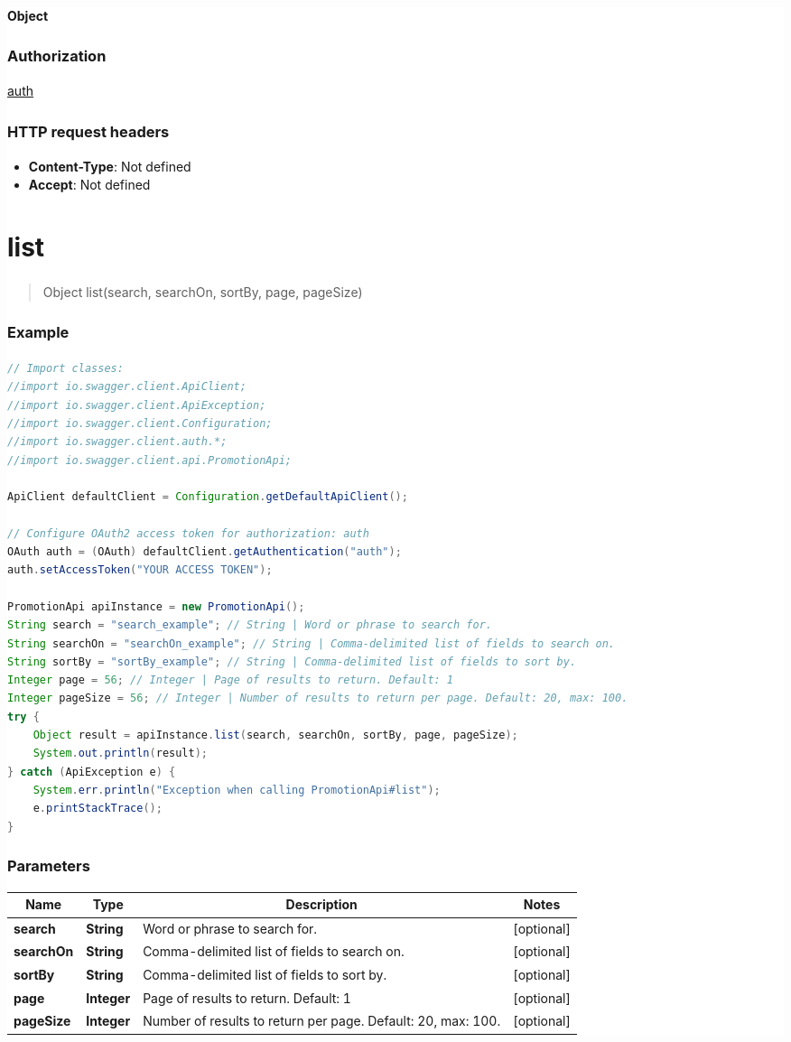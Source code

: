 **Object**

### Authorization

[auth](../README.md#auth)

### HTTP request headers

 - **Content-Type**: Not defined
 - **Accept**: Not defined

<a name="list"></a>
# **list**
> Object list(search, searchOn, sortBy, page, pageSize)



### Example
```java
// Import classes:
//import io.swagger.client.ApiClient;
//import io.swagger.client.ApiException;
//import io.swagger.client.Configuration;
//import io.swagger.client.auth.*;
//import io.swagger.client.api.PromotionApi;

ApiClient defaultClient = Configuration.getDefaultApiClient();

// Configure OAuth2 access token for authorization: auth
OAuth auth = (OAuth) defaultClient.getAuthentication("auth");
auth.setAccessToken("YOUR ACCESS TOKEN");

PromotionApi apiInstance = new PromotionApi();
String search = "search_example"; // String | Word or phrase to search for.
String searchOn = "searchOn_example"; // String | Comma-delimited list of fields to search on.
String sortBy = "sortBy_example"; // String | Comma-delimited list of fields to sort by.
Integer page = 56; // Integer | Page of results to return. Default: 1
Integer pageSize = 56; // Integer | Number of results to return per page. Default: 20, max: 100.
try {
    Object result = apiInstance.list(search, searchOn, sortBy, page, pageSize);
    System.out.println(result);
} catch (ApiException e) {
    System.err.println("Exception when calling PromotionApi#list");
    e.printStackTrace();
}
```

### Parameters

Name | Type | Description  | Notes
------------- | ------------- | ------------- | -------------
 **search** | **String**| Word or phrase to search for. | [optional]
 **searchOn** | **String**| Comma-delimited list of fields to search on. | [optional]
 **sortBy** | **String**| Comma-delimited list of fields to sort by. | [optional]
 **page** | **Integer**| Page of results to return. Default: 1 | [optional]
 **pageSize** | **Integer**| Number of results to return per page. Default: 20, max: 100. | [optional]
